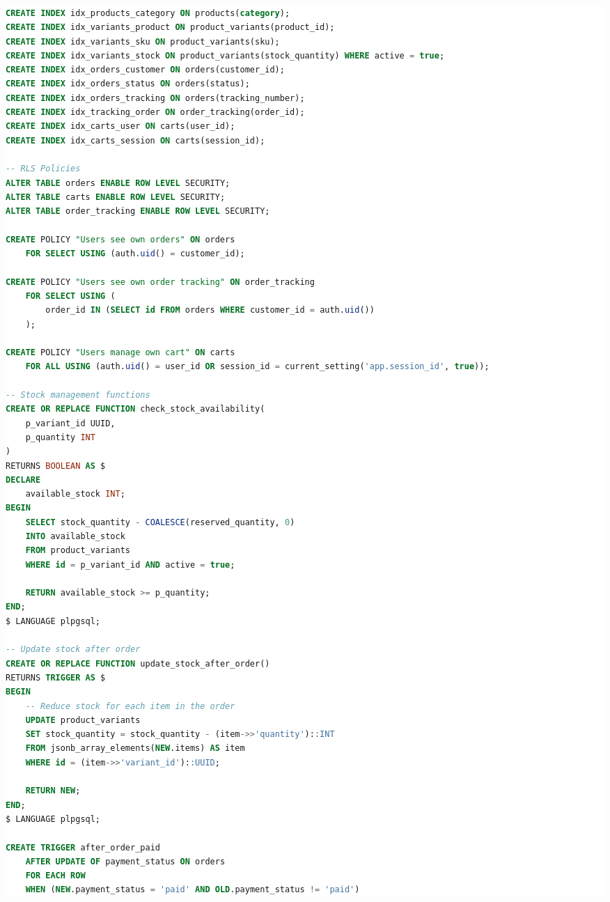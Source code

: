 ```sql
CREATE INDEX idx_products_category ON products(category);
CREATE INDEX idx_variants_product ON product_variants(product_id);
CREATE INDEX idx_variants_sku ON product_variants(sku);
CREATE INDEX idx_variants_stock ON product_variants(stock_quantity) WHERE active = true;
CREATE INDEX idx_orders_customer ON orders(customer_id);
CREATE INDEX idx_orders_status ON orders(status);
CREATE INDEX idx_orders_tracking ON orders(tracking_number);
CREATE INDEX idx_tracking_order ON order_tracking(order_id);
CREATE INDEX idx_carts_user ON carts(user_id);
CREATE INDEX idx_carts_session ON carts(session_id);

-- RLS Policies
ALTER TABLE orders ENABLE ROW LEVEL SECURITY;
ALTER TABLE carts ENABLE ROW LEVEL SECURITY;
ALTER TABLE order_tracking ENABLE ROW LEVEL SECURITY;

CREATE POLICY "Users see own orders" ON orders
    FOR SELECT USING (auth.uid() = customer_id);
    
CREATE POLICY "Users see own order tracking" ON order_tracking
    FOR SELECT USING (
        order_id IN (SELECT id FROM orders WHERE customer_id = auth.uid())
    );
    
CREATE POLICY "Users manage own cart" ON carts
    FOR ALL USING (auth.uid() = user_id OR session_id = current_setting('app.session_id', true));

-- Stock management functions
CREATE OR REPLACE FUNCTION check_stock_availability(
    p_variant_id UUID,
    p_quantity INT
)
RETURNS BOOLEAN AS $
DECLARE
    available_stock INT;
BEGIN
    SELECT stock_quantity - COALESCE(reserved_quantity, 0)
    INTO available_stock
    FROM product_variants
    WHERE id = p_variant_id AND active = true;
    
    RETURN available_stock >= p_quantity;
END;
$ LANGUAGE plpgsql;

-- Update stock after order
CREATE OR REPLACE FUNCTION update_stock_after_order()
RETURNS TRIGGER AS $
BEGIN
    -- Reduce stock for each item in the order
    UPDATE product_variants
    SET stock_quantity = stock_quantity - (item->>'quantity')::INT
    FROM jsonb_array_elements(NEW.items) AS item
    WHERE id = (item->>'variant_id')::UUID;
    
    RETURN NEW;
END;
$ LANGUAGE plpgsql;

CREATE TRIGGER after_order_paid
    AFTER UPDATE OF payment_status ON orders
    FOR EACH ROW
    WHEN (NEW.payment_status = 'paid' AND OLD.payment_status != 'paid')
```